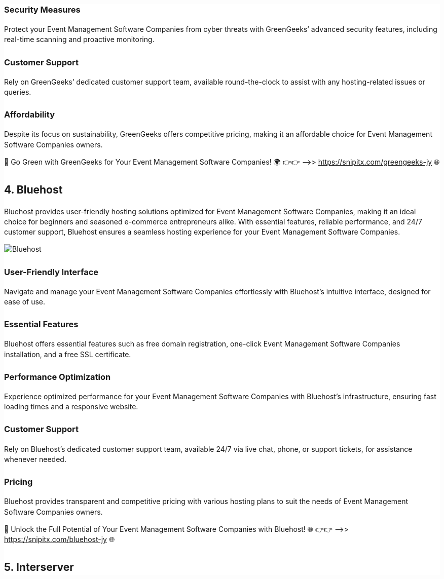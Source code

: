 ### Security Measures
Protect your Event Management Software Companies from cyber threats with GreenGeeks’ advanced security features, including real-time scanning and proactive monitoring.

### Customer Support
Rely on GreenGeeks’ dedicated customer support team, available round-the-clock to assist with any hosting-related issues or queries.

### Affordability
Despite its focus on sustainability, GreenGeeks offers competitive pricing, making it an affordable choice for Event Management Software Companies owners.

🌿 Go Green with GreenGeeks for Your Event Management Software Companies! 🌍
👉👉 -->> https://snipitx.com/greengeeks-jy 🌐

## 4. Bluehost

Bluehost provides user-friendly hosting solutions optimized for Event Management Software Companies, making it an ideal choice for beginners and seasoned e-commerce entrepreneurs alike. With essential features, reliable performance, and 24/7 customer support, Bluehost ensures a seamless hosting experience for your Event Management Software Companies.

![Bluehost](https://i.imgur.com/PasFF9E.jpeg "Bluehost Hosting")

### User-Friendly Interface
Navigate and manage your Event Management Software Companies effortlessly with Bluehost’s intuitive interface, designed for ease of use.

### Essential Features
Bluehost offers essential features such as free domain registration, one-click Event Management Software Companies installation, and a free SSL certificate.

### Performance Optimization
Experience optimized performance for your Event Management Software Companies with Bluehost’s infrastructure, ensuring fast loading times and a responsive website.

### Customer Support
Rely on Bluehost’s dedicated customer support team, available 24/7 via live chat, phone, or support tickets, for assistance whenever needed.

### Pricing
Bluehost provides transparent and competitive pricing with various hosting plans to suit the needs of Event Management Software Companies owners.

🚀 Unlock the Full Potential of Your Event Management Software Companies with Bluehost! 🌐
👉👉 -->> https://snipitx.com/bluehost-jy 🌐

## 5. Interserver
